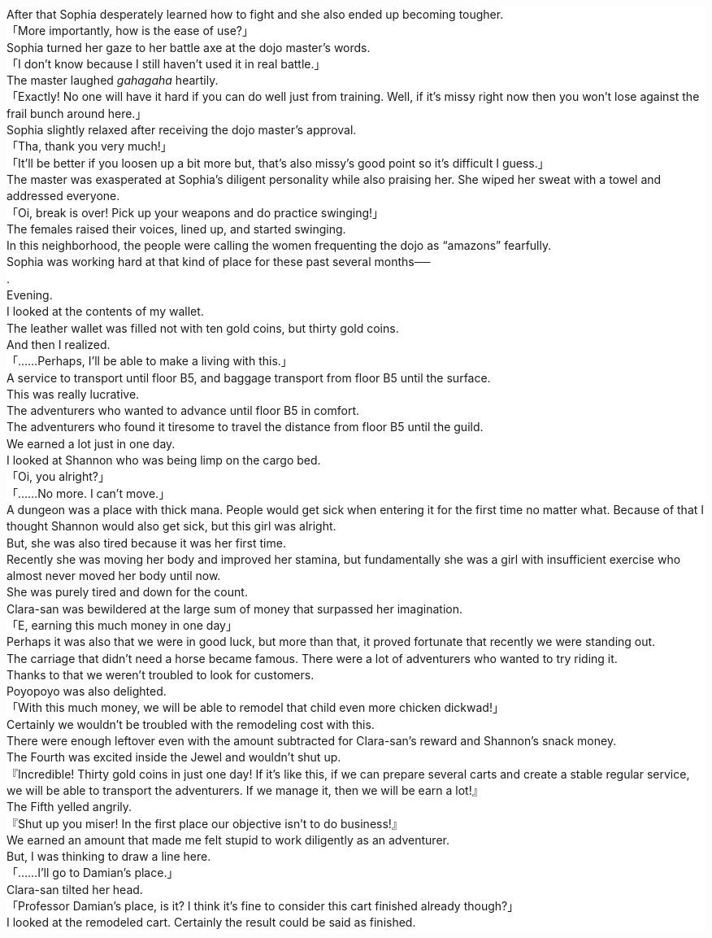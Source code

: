 After that Sophia desperately learned how to fight and she also ended up becoming tougher.<br/>
「More importantly, how is the ease of use?」<br/>
Sophia turned her gaze to her battle axe at the dojo master’s words.<br/>
「I don’t know because I still haven’t used it in real battle.」<br/>
The master laughed *gahagaha* heartily.<br/>
「Exactly! No one will have it hard if you can do well just from training. Well, if it’s missy right now then you won’t lose against the frail bunch around here.」<br/>
Sophia slightly relaxed after receiving the dojo master’s approval.<br/>
「Tha, thank you very much!」<br/>
「It’ll be better if you loosen up a bit more but, that’s also missy’s good point so it’s difficult I guess.」<br/>
The master was exasperated at Sophia’s diligent personality while also praising her. She wiped her sweat with a towel and addressed everyone.<br/>
「Oi, break is over! Pick up your weapons and do practice swinging!」<br/>
The females raised their voices, lined up, and started swinging.<br/>
In this neighborhood, the people were calling the women frequenting the dojo as “amazons” fearfully.<br/>
Sophia was working hard at that kind of place for these past several months──<br/>
.<br/>
Evening.<br/>
I looked at the contents of my wallet.<br/>
The leather wallet was filled not with ten gold coins, but thirty gold coins.<br/>
And then I realized.<br/>
「……Perhaps, I’ll be able to make a living with this.」<br/>
A service to transport until floor B5, and baggage transport from floor B5 until the surface.<br/>
This was really lucrative.<br/>
The adventurers who wanted to advance until floor B5 in comfort.<br/>
The adventurers who found it tiresome to travel the distance from floor B5 until the guild.<br/>
We earned a lot just in one day.<br/>
I looked at Shannon who was being limp on the cargo bed.<br/>
「Oi, you alright?」<br/>
「……No more. I can’t move.」<br/>
A dungeon was a place with thick mana. People would get sick when entering it for the first time no matter what. Because of that I thought Shannon would also get sick, but this girl was alright.<br/>
But, she was also tired because it was her first time.<br/>
Recently she was moving her body and improved her stamina, but fundamentally she was a girl with insufficient exercise who almost never moved her body until now.<br/>
She was purely tired and down for the count.<br/>
Clara-san was bewildered at the large sum of money that surpassed her imagination.<br/>
「E, earning this much money in one day」<br/>
Perhaps it was also that we were in good luck, but more than that, it proved fortunate that recently we were standing out.<br/>
The carriage that didn’t need a horse became famous. There were a lot of adventurers who wanted to try riding it.<br/>
Thanks to that we weren’t troubled to look for customers.<br/>
Poyopoyo was also delighted.<br/>
「With this much money, we will be able to remodel that child even more chicken dickwad!」<br/>
Certainly we wouldn’t be troubled with the remodeling cost with this.<br/>
There were enough leftover even with the amount subtracted for Clara-san’s reward and Shannon’s snack money.<br/>
The Fourth was excited inside the Jewel and wouldn’t shut up.<br/>
『Incredible! Thirty gold coins in just one day! If it’s like this, if we can prepare several carts and create a stable regular service, we will be able to transport the adventurers. If we manage it, then we will be earn a lot!』<br/>
The Fifth yelled angrily.<br/>
『Shut up you miser! In the first place our objective isn’t to do business!』<br/>
We earned an amount that made me felt stupid to work diligently as an adventurer.<br/>
But, I was thinking to draw a line here.<br/>
「……I’ll go to Damian’s place.」<br/>
Clara-san tilted her head.<br/>
「Professor Damian’s place, is it? I think it’s fine to consider this cart finished already though?」<br/>
I looked at the remodeled cart. Certainly the result could be said as finished.<br/>